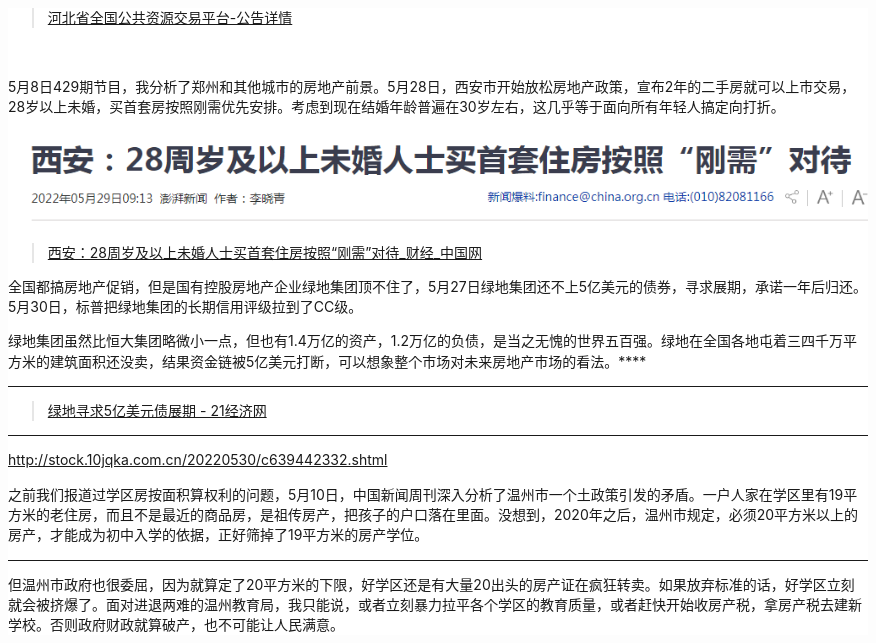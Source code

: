 
> [河北省全国公共资源交易平台-公告详情](http://ggzy.hebei.gov.cn/hbggfwpt/jydt/003001/003001001/003001001005/20210510/605382f7-f92e-4bd2-be13-1d3ff9162e6f.html)


 

5月8日429期节目，我分析了郑州和其他城市的房地产前景。5月28日，西安市开始放松房地产政策，宣布2年的二手房就可以上市交易，28岁以上未婚，买首套房按照刚需优先安排。考虑到现在结婚年龄普遍在30岁左右，这几乎等于面向所有年轻人搞定向打折。



![](/images/btnews/0401_0500/0439/b351b09f-7811-4a53-9d11-7b5077f96630.png)




> [西安：28周岁及以上未婚人士买首套住房按照“刚需”对待_财经_中国网](http://finance.china.com.cn/house/20220529/5815701.shtml)






全国都搞房地产促销，但是国有控股房地产企业绿地集团顶不住了，5月27日绿地集团还不上5亿美元的债券，寻求展期，承诺一年后归还。5月30日，标普把绿地集团的长期信用评级拉到了CC级。





绿地集团虽然比恒大集团略微小一点，但也有1.4万亿的资产，1.2万亿的负债，是当之无愧的世界五百强。绿地在全国各地屯着三四千万平方米的建筑面积还没卖，结果资金链被5亿美元打断，可以想象整个市场对未来房地产市场的看法。****

****


> [绿地寻求5亿美元债展期 - 21经济网](http://www.21jingji.com/article/20220527/herald/2b702745e22179d804f31a3e4816fa1c.html)








****

http://stock.10jqka.com.cn/20220530/c639442332.shtml





之前我们报道过学区房按面积算权利的问题，5月10日，中国新闻周刊深入分析了温州市一个土政策引发的矛盾。一户人家在学区里有19平方米的老住房，而且不是最近的商品房，是祖传房产，把孩子的户口落在里面。没想到，2020年之后，温州市规定，必须20平方米以上的房产，才能成为初中入学的依据，正好筛掉了19平方米的房产学位。

****









但温州市政府也很委屈，因为就算定了20平方米的下限，好学区还是有大量20出头的房产证在疯狂转卖。如果放弃标准的话，好学区立刻就会被挤爆了。面对进退两难的温州教育局，我只能说，或者立刻暴力拉平各个学区的教育质量，或者赶快开始收房产税，拿房产税去建新学校。否则政府财政就算破产，也不可能让人民满意。
